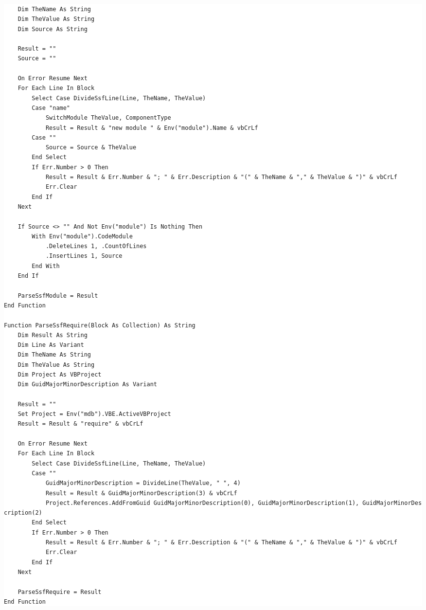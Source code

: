 ```
    Dim TheName As String
    Dim TheValue As String
    Dim Source As String
    
    Result = ""
    Source = ""
    
    On Error Resume Next
    For Each Line In Block
        Select Case DivideSsfLine(Line, TheName, TheValue)
        Case "name"
            SwitchModule TheValue, ComponentType
            Result = Result & "new module " & Env("module").Name & vbCrLf
        Case ""
            Source = Source & TheValue
        End Select
        If Err.Number > 0 Then
            Result = Result & Err.Number & "; " & Err.Description & "(" & TheName & "," & TheValue & ")" & vbCrLf
            Err.Clear
        End If
    Next
    
    If Source <> "" And Not Env("module") Is Nothing Then
        With Env("module").CodeModule
            .DeleteLines 1, .CountOfLines
            .InsertLines 1, Source
        End With
    End If
    
    ParseSsfModule = Result
End Function

Function ParseSsfRequire(Block As Collection) As String
    Dim Result As String
    Dim Line As Variant
    Dim TheName As String
    Dim TheValue As String
    Dim Project As VBProject
    Dim GuidMajorMinorDescription As Variant
    
    Result = ""
    Set Project = Env("mdb").VBE.ActiveVBProject
    Result = Result & "require" & vbCrLf
    
    On Error Resume Next
    For Each Line In Block
        Select Case DivideSsfLine(Line, TheName, TheValue)
        Case ""
            GuidMajorMinorDescription = DivideLine(TheValue, " ", 4)
            Result = Result & GuidMajorMinorDescription(3) & vbCrLf
            Project.References.AddFromGuid GuidMajorMinorDescription(0), GuidMajorMinorDescription(1), GuidMajorMinorDescription(2)
        End Select
        If Err.Number > 0 Then
            Result = Result & Err.Number & "; " & Err.Description & "(" & TheName & "," & TheValue & ")" & vbCrLf
            Err.Clear
        End If
    Next
    
    ParseSsfRequire = Result
End Function
```